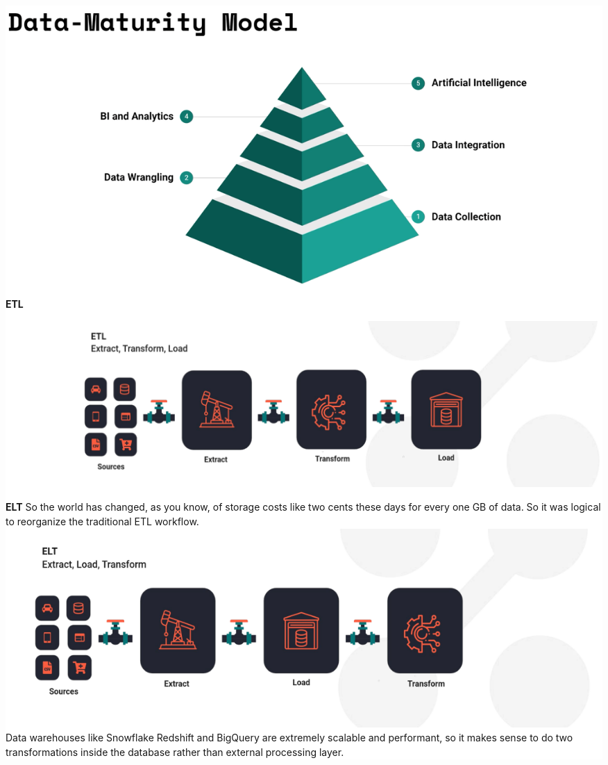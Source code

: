![](/img/dbt/01.png)

**ETL**

![](/img/dbt/002.png)

**ELT**
So the world has changed, as you know, of storage costs like two cents these days for every one GB of data. So it was logical to reorganize the traditional ETL workflow.
![](/img/dbt/03.png)
Data warehouses like Snowflake Redshift and BigQuery are extremely scalable and performant, so it makes sense to do two transformations inside the database rather than external processing layer.
